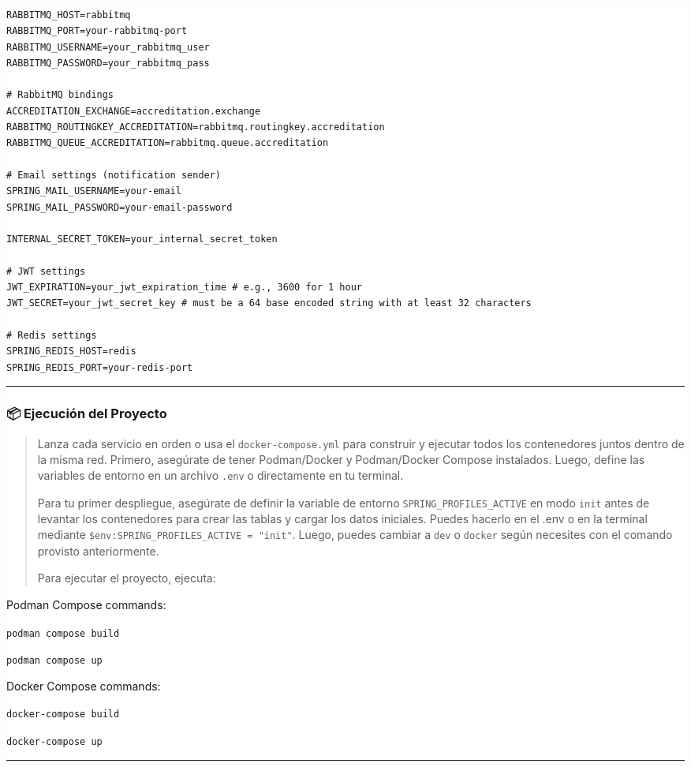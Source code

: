 ```env
RABBITMQ_HOST=rabbitmq
RABBITMQ_PORT=your-rabbitmq-port
RABBITMQ_USERNAME=your_rabbitmq_user
RABBITMQ_PASSWORD=your_rabbitmq_pass

# RabbitMQ bindings
ACCREDITATION_EXCHANGE=accreditation.exchange
RABBITMQ_ROUTINGKEY_ACCREDITATION=rabbitmq.routingkey.accreditation
RABBITMQ_QUEUE_ACCREDITATION=rabbitmq.queue.accreditation

# Email settings (notification sender)
SPRING_MAIL_USERNAME=your-email
SPRING_MAIL_PASSWORD=your-email-password

INTERNAL_SECRET_TOKEN=your_internal_secret_token

# JWT settings
JWT_EXPIRATION=your_jwt_expiration_time # e.g., 3600 for 1 hour
JWT_SECRET=your_jwt_secret_key # must be a 64 base encoded string with at least 32 characters

# Redis settings
SPRING_REDIS_HOST=redis
SPRING_REDIS_PORT=your-redis-port
```

---

### 📦 Ejecución del Proyecto

> Lanza cada servicio en orden o usa el `docker-compose.yml` para construir y ejecutar todos los contenedores juntos dentro de la misma red.
> Primero, asegúrate de tener Podman/Docker y Podman/Docker Compose instalados.
> Luego, define las variables de entorno en un archivo `.env` o directamente en tu terminal.
> 
> Para tu primer despliegue, asegúrate de definir la variable de entorno `SPRING_PROFILES_ACTIVE` en modo `init` antes de levantar los contenedores para crear las tablas y cargar los datos iniciales.
> Puedes hacerlo en el .env o en la terminal mediante `$env:SPRING_PROFILES_ACTIVE = "init"`. Luego, puedes cambiar a `dev` o `docker` según necesites con el comando provisto anteriormente.
> 
> Para ejecutar el proyecto, ejecuta:

Podman Compose commands:
```bash
podman compose build 
```
```bash
podman compose up
```

Docker Compose commands:
```bash
docker-compose build
```
```bash
docker-compose up
```

---